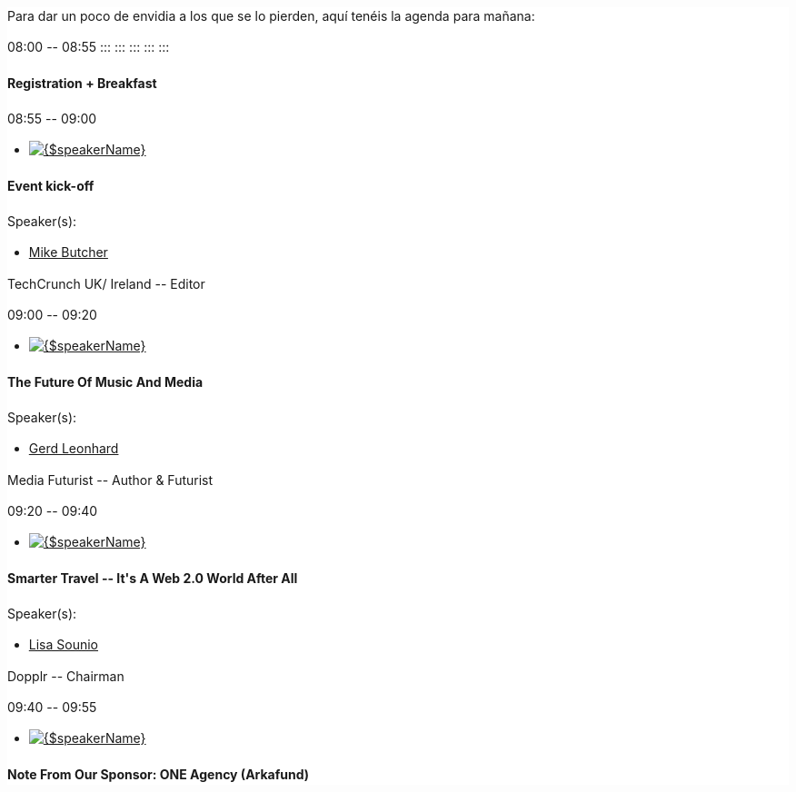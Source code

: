 Para dar un poco de envidia a los que se lo pierden, aquí tenéis la
agenda para mañana:

08:00 -- 08:55
:::
:::
:::
:::
:::

#### Registration + Breakfast

08:55 -- 09:00

-   [![{\$speakerName}](http://plugg.eu/modulefiles/speakers/mike-butcher.jpg)](http://plugg.eu/program/speakers/p/detail/mike-butcher "{$speakerName}")

#### Event kick-off

Speaker(s):

-   [Mike
    Butcher](http://plugg.eu/program/speakers/p/detail/mike-butcher "Mike Butcher")

TechCrunch UK/ Ireland -- Editor

09:00 -- 09:20

-   [![{\$speakerName}](http://plugg.eu/modulefiles/speakers/gerd-leonhard.jpg)](http://plugg.eu/program/speakers/p/detail/gerd-leonhard "{$speakerName}")

#### The Future Of Music And Media

Speaker(s):

-   [Gerd
    Leonhard](http://plugg.eu/program/speakers/p/detail/gerd-leonhard "Gerd Leonhard")

Media Futurist -- Author & Futurist

09:20 -- 09:40

-   [![{\$speakerName}](http://plugg.eu/modulefiles/speakers/lisa-sounio.jpg)](http://plugg.eu/program/speakers/p/detail/lisa-sounio "{$speakerName}")

#### Smarter Travel -- It's A Web 2.0 World After All

Speaker(s):

-   [Lisa
    Sounio](http://plugg.eu/program/speakers/p/detail/lisa-sounio "Lisa Sounio")

Dopplr -- Chairman

09:40 -- 09:55

-   [![{\$speakerName}](http://plugg.eu/modulefiles/speakers/jo-caudron.png)](http://plugg.eu/program/speakers/p/detail/jo-caudron "{$speakerName}")

#### Note From Our Sponsor: ONE Agency (Arkafund)
